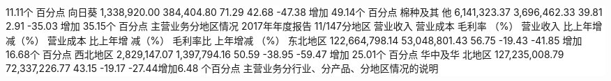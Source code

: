11.11个
百分点
向日葵
1,338,920.00
384,404.80
71.29
42.68
-47.38
增加
49.14个
百分点
棉种及其
他
6,141,323.37
3,696,462.33
39.81
2.91
-35.03
增加
35.15个
百分点
主营业务分地区情况
2017年年度报告
11/147分地区
营业收入
营业成本
毛利率
（%）
营业收入
比上年增
减（%）
营业成本
比上年增
减（%）
毛利率比
上年增减
（%）
东北地区
122,664,798.14
53,048,801.43
56.75
-19.43
-41.85
增加
16.68个
百分点
西北地区
2,829,147.07
1,397,794.16
50.59
-38.95
-59.47
增加
25.01个
百分点
华中及华
北地区
127,235,008.79
72,337,226.77
43.15
-19.17
-27.44增加6.48
个百分点
主营业务分行业、分产品、分地区情况的说明